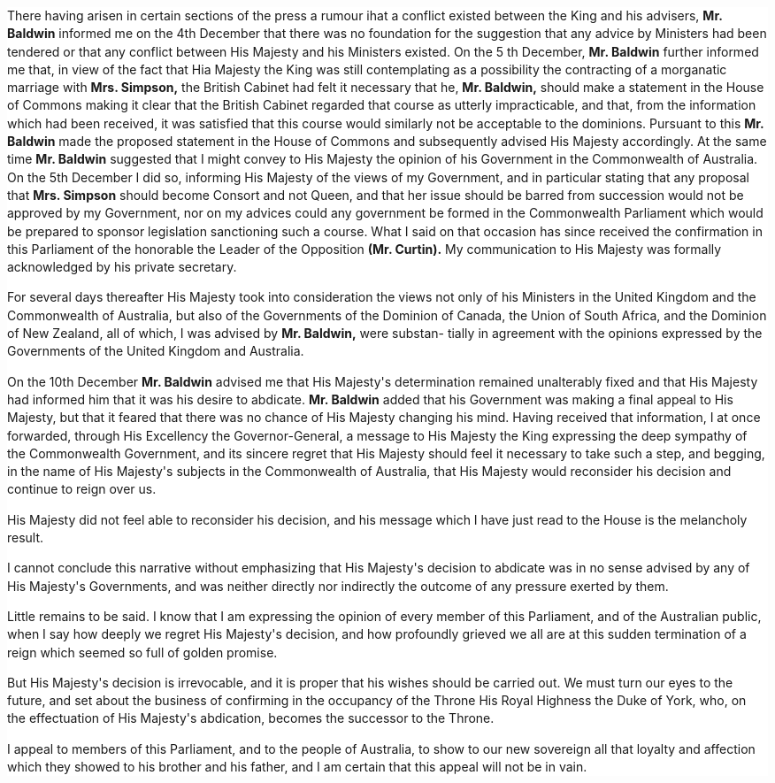 
There having arisen in certain sections of the press a rumour ihat a conflict existed between the King and his advisers,  **Mr. Baldwin**  informed me on the 4th December that there was no foundation for the suggestion that any advice by Ministers had been tendered or that any conflict between  His  Majesty and his Ministers existed. On the 5 th December,  **Mr. Baldwin**  further informed me that, in view of the fact that  Hia  Majesty the King was still contemplating as a possibility the contracting of a morganatic marriage with  **Mrs. Simpson,**  the British Cabinet had felt it necessary that he,  **Mr. Baldwin,**  should make a statement in the House of Commons making it clear that the British Cabinet regarded that course as utterly impracticable, and that, from the information which had been received, it was satisfied that this course would similarly not be acceptable to the dominions. Pursuant to this  **Mr. Baldwin**  made the proposed statement in the House of Commons and subsequently advised  His  Majesty accordingly. At the same time  **Mr. Baldwin**  suggested that I might convey to  His  Majesty the opinion of his Government in the Commonwealth of Australia. On the 5th December I did so, informing  His  Majesty of the views of my Government, and in particular stating that any proposal that  **Mrs. Simpson**  should become Consort and not Queen, and that her issue should be barred from succession would not be approved by my Government, nor on my advices could any government be formed in the Commonwealth Parliament which would be prepared to sponsor legislation sanctioning such a course. What I said on that occasion has since received the confirmation in this Parliament of the honorable the Leader of the Opposition  **(Mr. Curtin).**  My communication to  His  Majesty was formally acknowledged by his private secretary. 

For several days thereafter  His  Majesty took into consideration the views not only of his Ministers in the United Kingdom and the Commonwealth of Australia, but also of the Governments of the Dominion of Canada, the Union of South Africa, and the Dominion of New Zealand, all of which, I was advised by  **Mr. Baldwin,**  were substan- tially in agreement with the opinions expressed by the Governments of the United Kingdom and Australia. 

On the 10th December  **Mr. Baldwin**  advised me that  His  Majesty's determination remained unalterably fixed and that  His  Majesty had informed him that it was his desire to abdicate.  **Mr. Baldwin**  added that his Government was making a final appeal to  His  Majesty, but that it feared that there was no chance of  His  Majesty changing his mind. Having received that information, I at once forwarded, through  His Excellency  the Governor-General, a message to  His  Majesty the King expressing the deep sympathy of the Commonwealth Government, and its sincere regret that  His  Majesty should feel it necessary to take such a step, and begging, in the name of  His  Majesty's subjects in the Commonwealth of Australia, that  His  Majesty would reconsider his decision and continue to reign over us. 

His Majesty did not feel able to reconsider his decision, and his message which I have just read to the House is the melancholy result. 

I cannot conclude this narrative without emphasizing that His Majesty's decision to abdicate was in no sense advised by any of His Majesty's Governments, and was neither directly nor indirectly the outcome of any pressure exerted by them. 

Little remains to be said. I know that I am expressing the opinion of every member of this Parliament, and of the Australian public, when I say how deeply we regret His Majesty's decision, and how profoundly grieved we all are at this sudden termination of a reign which seemed so full of golden promise. 

But His Majesty's decision is irrevocable, and it is proper that his wishes should be carried out. We must turn our eyes to the future, and set about the business of confirming in the occupancy of the Throne His Royal Highness the Duke of York, who, on the effectuation of His Majesty's abdication, becomes the successor to the Throne. 

I appeal to members of this Parliament, and to the people of Australia, to show to our new sovereign all that  loyalty and affection which they showed to his brother and his father, and I am certain that this appeal will not be in vain. 
